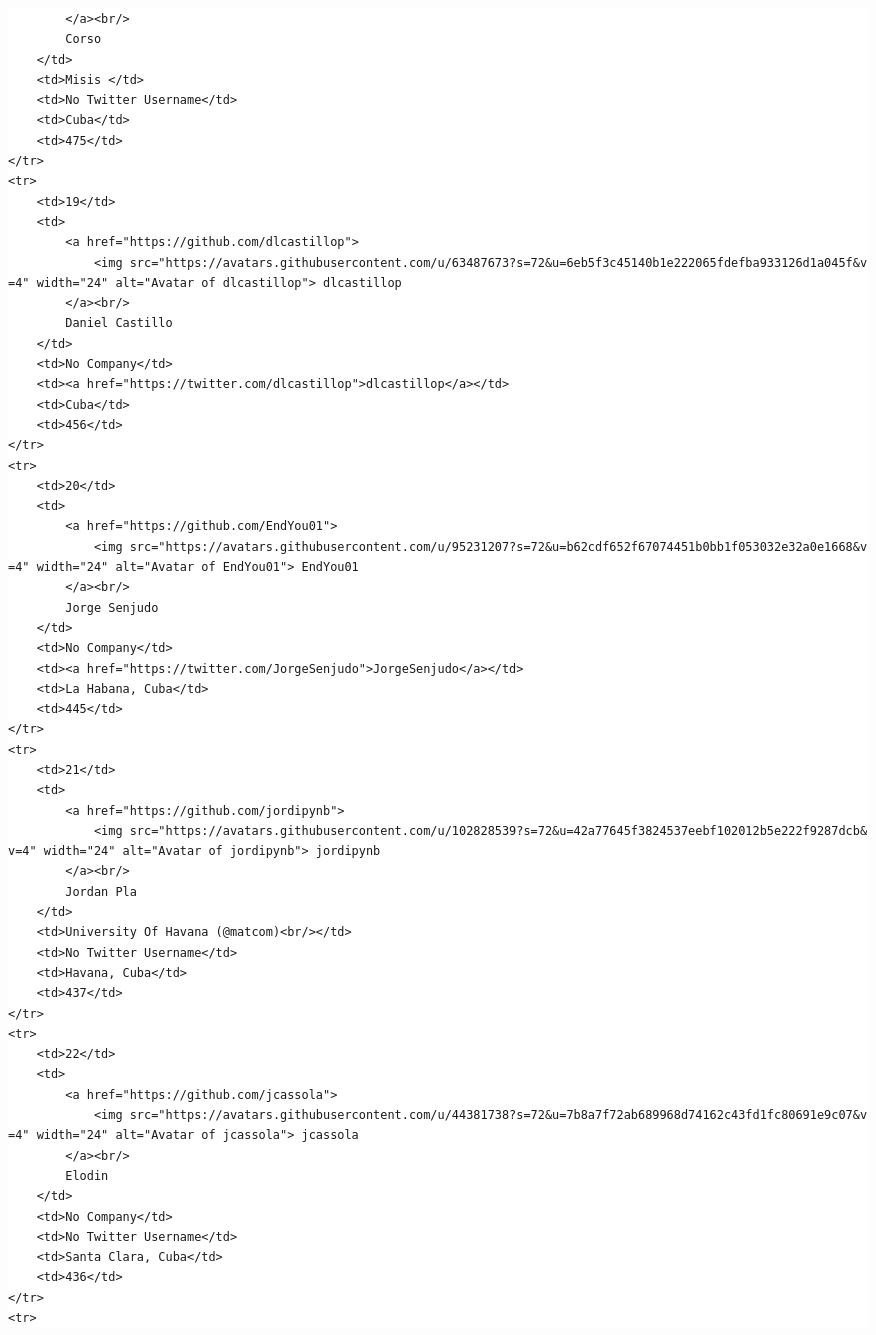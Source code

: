 			</a><br/>
			Corso
		</td>
		<td>Misis </td>
		<td>No Twitter Username</td>
		<td>Cuba</td>
		<td>475</td>
	</tr>
	<tr>
		<td>19</td>
		<td>
			<a href="https://github.com/dlcastillop">
				<img src="https://avatars.githubusercontent.com/u/63487673?s=72&u=6eb5f3c45140b1e222065fdefba933126d1a045f&v=4" width="24" alt="Avatar of dlcastillop"> dlcastillop
			</a><br/>
			Daniel Castillo
		</td>
		<td>No Company</td>
		<td><a href="https://twitter.com/dlcastillop">dlcastillop</a></td>
		<td>Cuba</td>
		<td>456</td>
	</tr>
	<tr>
		<td>20</td>
		<td>
			<a href="https://github.com/EndYou01">
				<img src="https://avatars.githubusercontent.com/u/95231207?s=72&u=b62cdf652f67074451b0bb1f053032e32a0e1668&v=4" width="24" alt="Avatar of EndYou01"> EndYou01
			</a><br/>
			Jorge Senjudo
		</td>
		<td>No Company</td>
		<td><a href="https://twitter.com/JorgeSenjudo">JorgeSenjudo</a></td>
		<td>La Habana, Cuba</td>
		<td>445</td>
	</tr>
	<tr>
		<td>21</td>
		<td>
			<a href="https://github.com/jordipynb">
				<img src="https://avatars.githubusercontent.com/u/102828539?s=72&u=42a77645f3824537eebf102012b5e222f9287dcb&v=4" width="24" alt="Avatar of jordipynb"> jordipynb
			</a><br/>
			Jordan Pla
		</td>
		<td>University Of Havana (@matcom)<br/></td>
		<td>No Twitter Username</td>
		<td>Havana, Cuba</td>
		<td>437</td>
	</tr>
	<tr>
		<td>22</td>
		<td>
			<a href="https://github.com/jcassola">
				<img src="https://avatars.githubusercontent.com/u/44381738?s=72&u=7b8a7f72ab689968d74162c43fd1fc80691e9c07&v=4" width="24" alt="Avatar of jcassola"> jcassola
			</a><br/>
			Elodin
		</td>
		<td>No Company</td>
		<td>No Twitter Username</td>
		<td>Santa Clara, Cuba</td>
		<td>436</td>
	</tr>
	<tr>